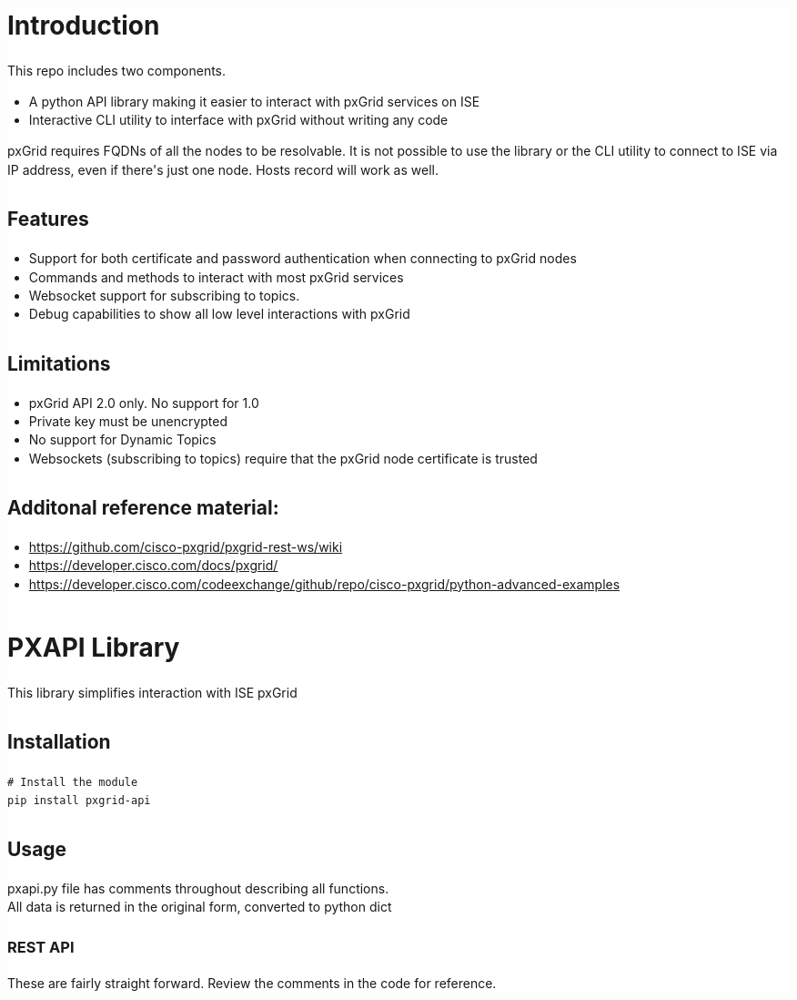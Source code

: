 
# Introduction
This repo includes two components.
* A python API library making it easier to interact with pxGrid services on ISE
* Interactive CLI utility to interface with pxGrid without writing any code

pxGrid requires FQDNs of all the nodes to be resolvable. It is not possible to use the library or the CLI utility to connect to ISE via IP address, even if there's just one node. Hosts record will work as well.

## Features
* Support for both certificate and password authentication when connecting to pxGrid nodes
* Commands and methods to interact with most pxGrid services
* Websocket support for subscribing to topics.
* Debug capabilities to show all low level interactions with pxGrid

## Limitations

* pxGrid API 2.0 only. No support for 1.0
* Private key must be unencrypted
* No support for Dynamic Topics
* Websockets (subscribing to topics) require that the pxGrid node certificate is trusted

## Additonal reference material:
* https://github.com/cisco-pxgrid/pxgrid-rest-ws/wiki
* https://developer.cisco.com/docs/pxgrid/
* https://developer.cisco.com/codeexchange/github/repo/cisco-pxgrid/python-advanced-examples


# PXAPI Library

This library simplifies interaction with ISE pxGrid


## Installation

```
# Install the module
pip install pxgrid-api
```

## Usage

pxapi.py file has comments throughout describing all functions.  
All data is returned in the original form, converted to python dict

### REST API
These are fairly straight forward. Review the comments in the code for reference.
